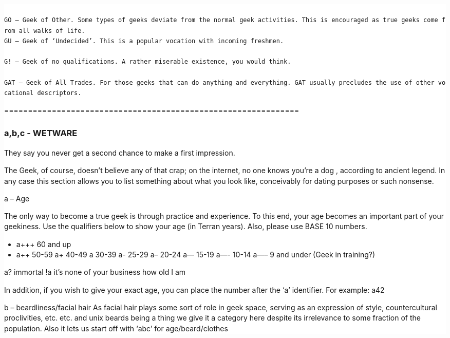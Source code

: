 ```

GO — Geek of Other. Some types of geeks deviate from the normal geek activities. This is encouraged as true geeks come from all walks of life.
GU — Geek of ‘Undecided’. This is a popular vocation with incoming freshmen.

G! — Geek of no qualifications. A rather miserable existence, you would think.

GAT — Geek of All Trades. For those geeks that can do anything and everything. GAT usually precludes the use of other vocational descriptors.
```
==============================================================

### a,b,c - WETWARE

They say you never get a second chance to make a first impression.

The Geek, of course, doesn’t believe any of that crap; on the internet, no one knows you’re a dog , according to ancient legend. In any case this section allows you to list something about what you look like, conceivably for dating purposes or such nonsense.

a – Age

The only way to become a true geek is through practice and experience. To this end, your age becomes an important part of your geekiness. Use the qualifiers below to show your age (in Terran years). Also, please use BASE 10 numbers.

- a+++
    60 and up
- a++
50-59
a+
40-49
a
30-39
a-
25-29
a–
20-24
a—
15-19
a—-
10-14
a—–
9 and under (Geek in training?)

a?
immortal
!a
it’s none of your business how old I am

In addition, if you wish to give your exact age, you can place the number after the ‘a’ identifier. For example: a42

b – beardliness/facial hair
As facial hair plays some sort of role in geek space, serving as an expression of style, countercultural proclivities, etc. etc. and unix beards being a thing we give it a category here despite its irrelevance to some fraction of the population. Also it lets us start off with ‘abc’ for age/beard/clothes
